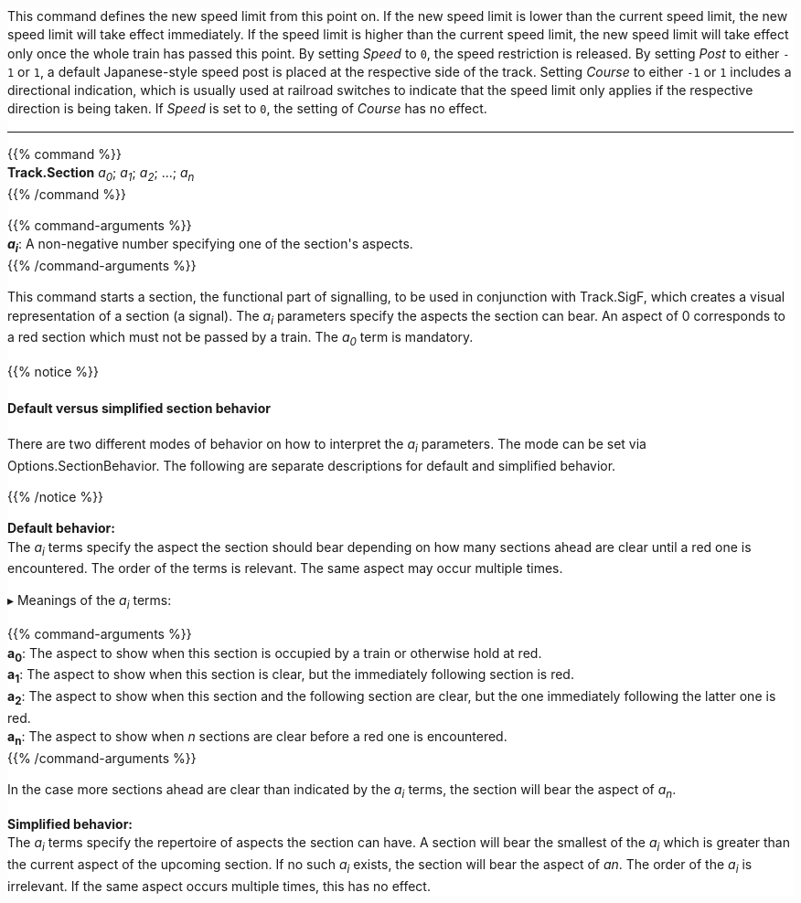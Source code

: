 This command defines the new speed limit from this point on. If the new speed limit is lower than the current speed limit, the new speed limit will take effect immediately. If the speed limit is higher than the current speed limit, the new speed limit will take effect only once the whole train has passed this point. By setting *Speed* to `0`, the speed restriction is released. By setting *Post* to either `-1` or `1`, a default Japanese-style speed post is placed at the respective side of the track. Setting *Course* to either `-1` or `1` includes a directional indication, which is usually used at railroad switches to indicate that the speed limit only applies if the respective direction is being taken. If *Speed* is set to `0`, the setting of *Course* has no effect.

------

{{% command %}}  
**Track.Section** *a<sub>0</sub>*; *a<sub>1</sub>*; *a<sub>2</sub>*; ...; *a<sub>n</sub>*  
{{% /command %}}

{{% command-arguments %}}  
***a<sub>i</sub>***: A non-negative number specifying one of the section's aspects.  
{{% /command-arguments %}}

This command starts a section, the functional part of signalling, to be used in conjunction with Track.SigF, which creates a visual representation of a section (a signal). The *a<sub>i</sub>* parameters specify the aspects the section can bear. An aspect of 0 corresponds to a red section which must not be passed by a train. The *a<sub>0</sub>* term is mandatory.

{{% notice %}}

#### Default versus simplified section behavior

There are two different modes of behavior on how to interpret the *a<sub>i</sub>* parameters. The mode can be set via Options.SectionBehavior. The following are separate descriptions for default and simplified behavior.

{{% /notice %}}

**Default behavior:**  
The *a<sub>i</sub>* terms specify the aspect the section should bear depending on how many sections ahead are clear until a red one is encountered. The order of the terms is relevant. The same aspect may occur multiple times.

▸ Meanings of the *a<sub>i</sub>* terms:

{{% command-arguments %}}  
**a<sub>0</sub>**: The aspect to show when this section is occupied by a train or otherwise hold at red.  
**a<sub>1</sub>**: The aspect to show when this section is clear, but the immediately following section is red.  
**a<sub>2</sub>**: The aspect to show when this section and the following section are clear, but the one immediately following the latter one is red.  
**a<sub>n</sub>**: The aspect to show when *n* sections are clear before a red one is encountered.  
{{% /command-arguments %}}

In the case more sections ahead are clear than indicated by the *a<sub>i</sub>* terms, the section will bear the aspect of *a<sub>n</sub>*.

**Simplified behavior:**  
The *a<sub>i</sub>* terms specify the repertoire of aspects the section can have. A section will bear the smallest of the *a<sub>i</sub>* which is greater than the current aspect of the upcoming section. If no such *a<sub>i</sub>* exists, the section will bear the aspect of *an*. The order of the *a<sub>i</sub>* is irrelevant. If the same aspect occurs multiple times, this has no effect.
